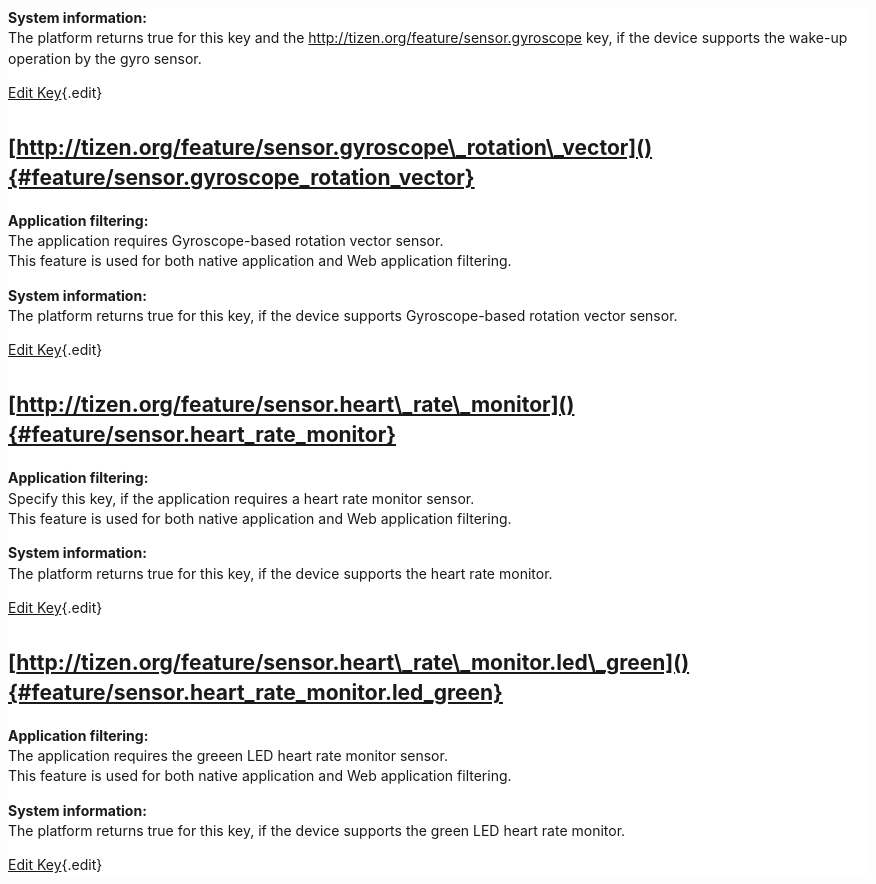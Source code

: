 **System information:**\
The platform returns true for this key and the <http://tizen.org/feature/sensor.gyroscope> key, if the device supports the wake-up operation by the gyro sensor.

[Edit Key](https://www.tizen.org/node/8185/edit?destination=feature "edit"){.edit}

</div>

<div class="views-row views-row-177 views-row-odd">

[http://tizen.org/feature/sensor.gyroscope\_rotation\_vector](){#feature/sensor.gyroscope_rotation_vector}
----------------------------------------------------------------------------------------------------------

**Application filtering:**\
The application requires Gyroscope-based rotation vector sensor.\
This feature is used for both native application and Web application filtering.

**System information:**\
The platform returns true for this key, if the device supports Gyroscope-based rotation vector sensor.

[Edit Key](https://www.tizen.org/node/20463/edit?destination=feature "edit"){.edit}

</div>

<div class="views-row views-row-178 views-row-even">

[http://tizen.org/feature/sensor.heart\_rate\_monitor](){#feature/sensor.heart_rate_monitor}
--------------------------------------------------------------------------------------------

**Application filtering:**\
Specify this key, if the application requires a heart rate monitor sensor.\
This feature is used for both native application and Web application filtering.

**System information:**\
The platform returns true for this key, if the device supports the heart rate monitor.

[Edit Key](https://www.tizen.org/node/8707/edit?destination=feature "edit"){.edit}

</div>

<div class="views-row views-row-179 views-row-odd">

[http://tizen.org/feature/sensor.heart\_rate\_monitor.led\_green](){#feature/sensor.heart_rate_monitor.led_green}
-----------------------------------------------------------------------------------------------------------------

**Application filtering:**\
The application requires the greeen LED heart rate monitor sensor.\
This feature is used for both native application and Web application filtering.

**System information:**\
The platform returns true for this key, if the device supports the green LED heart rate monitor.

[Edit Key](https://www.tizen.org/node/20464/edit?destination=feature "edit"){.edit}

</div>

<div class="views-row views-row-180 views-row-even">
